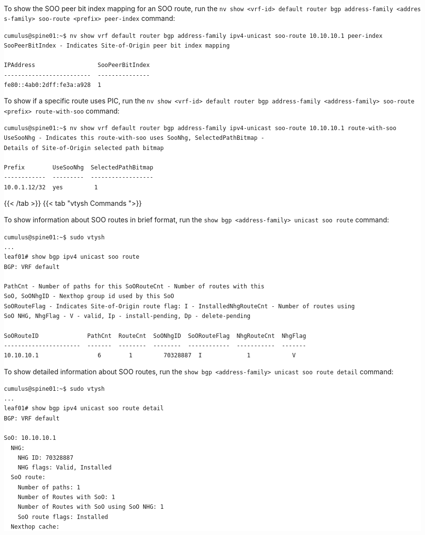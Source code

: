 To show the SOO peer bit index mapping for an SOO route, run the `nv show <vrf-id> default router bgp address-family <address-family> soo-route <prefix> peer-index` command:

```
cumulus@spine01:~$ nv show vrf default router bgp address-family ipv4-unicast soo-route 10.10.10.1 peer-index
SooPeerBitIndex - Indicates Site-of-Origin peer bit index mapping

IPAddress                  SooPeerBitIndex
-------------------------  ---------------
fe80::4ab0:2dff:fe3a:a928  1
```

To show if a specific route uses PIC, run the `nv show <vrf-id> default router bgp address-family <address-family> soo-route <prefix> route-with-soo` command:

```
cumulus@spine01:~$ nv show vrf default router bgp address-family ipv4-unicast soo-route 10.10.10.1 route-with-soo 
UseSooNhg - Indicates this route-with-soo uses SooNhg, SelectedPathBitmap -
Details of Site-of-Origin selected path bitmap

Prefix        UseSooNhg  SelectedPathBitmap
------------  ---------  ------------------
10.0.1.12/32  yes         1
```

{{< /tab >}}
{{< tab "vtysh Commands ">}}

To show information about SOO routes in brief format, run the `show bgp <address-family> unicast soo route` command:

```
cumulus@spine01:~$ sudo vtysh
...
leaf01# show bgp ipv4 unicast soo route
BGP: VRF default

PathCnt - Number of paths for this SoORouteCnt - Number of routes with this
SoO, SoONhgID - Nexthop group id used by this SoO
SoORouteFlag - Indicates Site-of-Origin route flag: I - InstalledNhgRouteCnt - Number of routes using
SoO NHG, NhgFlag - V - valid, Ip - install-pending, Dp - delete-pending

SoORouteID              PathCnt  RouteCnt  SoONhgID  SoORouteFlag  NhgRouteCnt  NhgFlag
----------------------  -------  --------  --------  ------------  -----------  -------
10.10.10.1                 6        1         70328887  I             1            V
```

To show detailed information about SOO routes, run the `show bgp <address-family> unicast soo route detail` command:

```
cumulus@spine01:~$ sudo vtysh
...
leaf01# show bgp ipv4 unicast soo route detail
BGP: VRF default

SoO: 10.10.10.1
  NHG:
    NHG ID: 70328887
    NHG flags: Valid, Installed
  SoO route:
    Number of paths: 1
    Number of Routes with SoO: 1
    Number of Routes with SoO using SoO NHG: 1
    SoO route flags: Installed
  Nexthop cache:
```